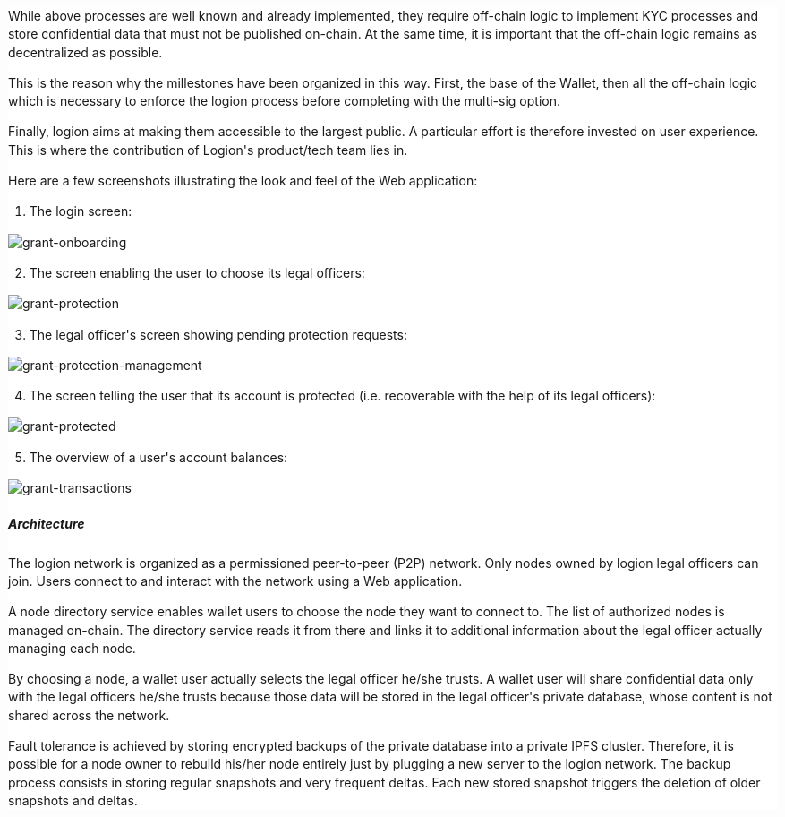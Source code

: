 While above processes are well known and already implemented, they require off-chain logic to implement KYC processes and store confidential data that must not be published on-chain. At the same time, it is important that the off-chain logic remains as decentralized as possible.

This is the reason why the millestones have been organized in this way. First, the base of the Wallet, then all the off-chain logic which is necessary to enforce the logion process before completing with the multi-sig option.

Finally, logion aims at making them accessible to the largest public. A particular effort is therefore invested on user experience.
This is where the contribution of Logion's product/tech team lies in.

Here are a few screenshots illustrating the look and feel of the Web application:

1. The login screen:

![grant-onboarding](https://user-images.githubusercontent.com/883394/137144056-d3a07352-e6e7-4892-b92a-f9a29b6866e4.png)

2. The screen enabling the user to choose its legal officers:

![grant-protection](https://user-images.githubusercontent.com/883394/137144060-62282bcf-1b2d-4964-9da1-c7c1e2622ed1.png)

3. The legal officer's screen showing pending protection requests:

![grant-protection-management](https://user-images.githubusercontent.com/883394/137144063-2aaddab0-dc7b-4ee7-9987-d44bdeab7f49.png)

4. The screen telling the user that its account is protected (i.e. recoverable with the help of its legal officers):

![grant-protected](https://user-images.githubusercontent.com/883394/137144059-65ef0c09-cc1b-4b00-9c85-a6c45c55ad72.png)

5. The overview of a user's account balances:

![grant-transactions](https://user-images.githubusercontent.com/883394/137144067-4778f0b7-7f8a-4081-ba45-14ba73e7c71c.png)

##### Architecture

The logion network is organized as a permissioned peer-to-peer (P2P) network. Only nodes owned by logion legal officers can join. Users connect to and interact with the network using a Web application.

A node directory service enables wallet users to choose the node they want to connect to. The list of authorized nodes is managed on-chain. The directory service reads it from there and links it to additional information about the legal officer actually managing each node.

By choosing a node, a wallet user actually selects the legal officer he/she trusts. A wallet user will share confidential data only with the legal officers he/she trusts because those data will be stored in the legal officer's private database, whose content is not shared across the network.

Fault tolerance is achieved by storing encrypted backups of the private database into a private IPFS cluster.
Therefore, it is possible for a node owner to rebuild his/her node entirely just by plugging a new server
to the logion network.
The backup process consists in storing regular snapshots and very frequent deltas.
Each new stored snapshot triggers the deletion of older snapshots and deltas.
